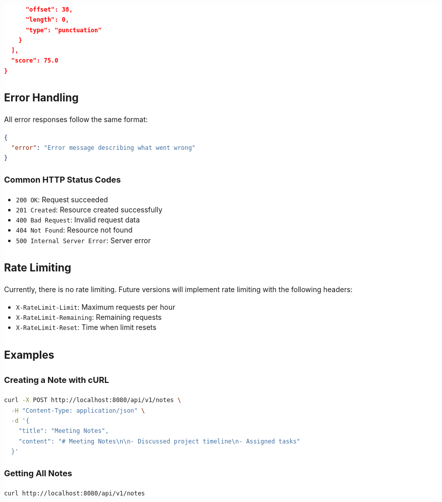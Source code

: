 ```json
      "offset": 38,
      "length": 0,
      "type": "punctuation"
    }
  ],
  "score": 75.0
}
```

## Error Handling

All error responses follow the same format:

```json
{
  "error": "Error message describing what went wrong"
}
```

### Common HTTP Status Codes

- `200 OK`: Request succeeded
- `201 Created`: Resource created successfully
- `400 Bad Request`: Invalid request data
- `404 Not Found`: Resource not found
- `500 Internal Server Error`: Server error

## Rate Limiting

Currently, there is no rate limiting. Future versions will implement rate limiting with the following headers:
- `X-RateLimit-Limit`: Maximum requests per hour
- `X-RateLimit-Remaining`: Remaining requests
- `X-RateLimit-Reset`: Time when limit resets

## Examples

### Creating a Note with cURL

```bash
curl -X POST http://localhost:8080/api/v1/notes \
  -H "Content-Type: application/json" \
  -d '{
    "title": "Meeting Notes",
    "content": "# Meeting Notes\n\n- Discussed project timeline\n- Assigned tasks"
  }'
```

### Getting All Notes

```bash
curl http://localhost:8080/api/v1/notes
```
